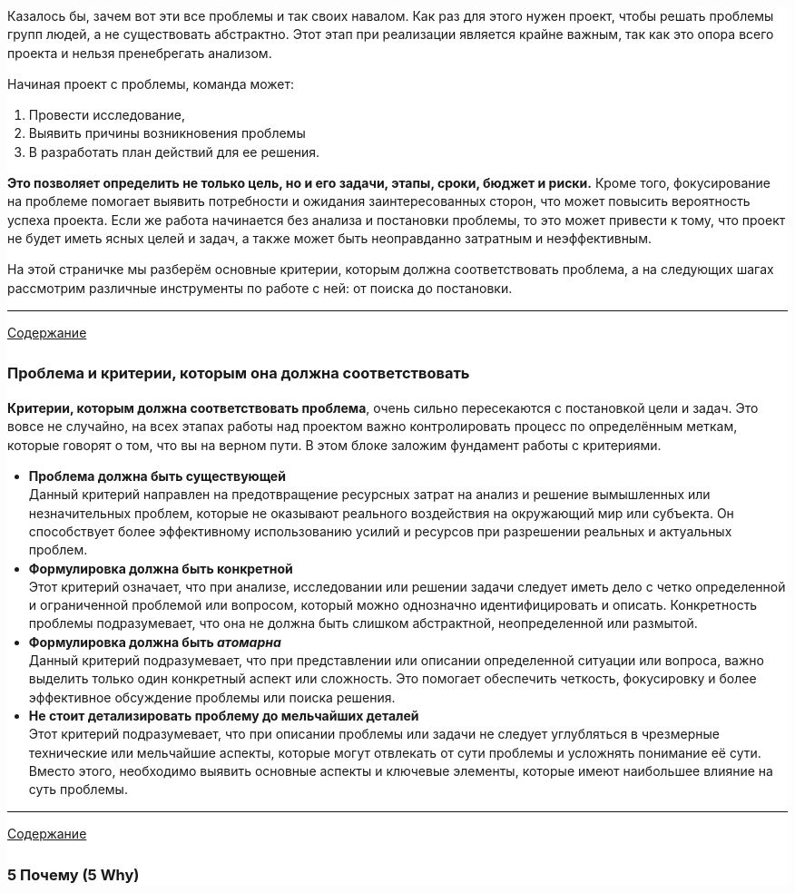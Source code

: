 Казалось бы, зачем вот эти все проблемы и так своих навалом. Как раз для этого нужен проект, чтобы решать проблемы групп людей, а не существовать абстрактно. Этот этап при реализации является крайне важным, так как это опора всего проекта и нельзя пренебрегать анализом.

Начиная проект с проблемы, команда может:

1. Провести исследование,
2. Выявить причины возникновения проблемы
3. B разработать план действий для ее решения.

**Это позволяет определить не только цель, но и его задачи, этапы, сроки, бюджет и риски.** Кроме того, фокусирование на проблеме помогает выявить потребности и ожидания заинтересованных сторон, что может повысить вероятность успеха проекта. Если же работа начинается без анализа и постановки проблемы, то это может привести к тому, что проект не будет иметь ясных целей и задач, а также может быть неоправданно затратным и неэффективным.

На этой страничке мы разберём основные критерии, которым должна соответствовать проблема, а на следующих шагах рассмотрим различные инструменты по работе с ней: от поиска до постановки.

---
[Содержание](#содержание)

### Проблема и критерии, которым она должна соответствовать

**Критерии, которым должна соответствовать проблема**, очень сильно пересекаются с постановкой цели и задач. Это вовсе не случайно, на всех этапах работы над проектом важно контролировать процесс по определённым меткам, которые говорят о том, что вы на верном пути. В этом блоке заложим фундамент работы с критериями.

+ **Проблема должна быть существующей**<br>
Данный критерий направлен на предотвращение ресурсных затрат на анализ и решение вымышленных или незначительных проблем, которые не оказывают реального воздействия на окружающий мир или субъекта. Он способствует более эффективному использованию усилий и ресурсов при разрешении реальных и актуальных проблем.
+ **Формулировка должна быть конкретной**<br>
Этот критерий означает, что при анализе, исследовании или решении задачи следует иметь дело с четко определенной и ограниченной проблемой или вопросом, который можно однозначно идентифицировать и описать. Конкретность проблемы подразумевает, что она не должна быть слишком абстрактной, неопределенной или размытой.
+ **Формулировка должна быть *атомарна***<br>
Данный критерий подразумевает, что при представлении или описании определенной ситуации или вопроса, важно выделить только один конкретный аспект или сложность. Это помогает обеспечить четкость, фокусировку и более эффективное обсуждение проблемы или поиска решения.
+ **Не стоит детализировать проблему до мельчайших деталей**<br>
Этот критерий подразумевает, что при описании проблемы или задачи не следует углубляться в чрезмерные технические или мельчайшие аспекты, которые могут отвлекать от сути проблемы и усложнять понимание её сути. Вместо этого, необходимо выявить основные аспекты и ключевые элементы, которые имеют наибольшее влияние на суть проблемы.

---
[Содержание](#содержание)

### 5 Почему (5 Why)
